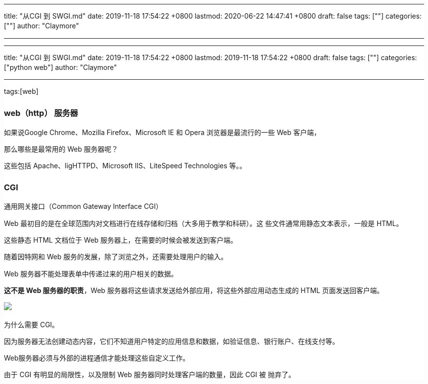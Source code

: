
---
title: "从CGI 到 SWGI.md"
date: 2019-11-18 17:54:22 +0800
lastmod: 2020-06-22 14:47:41 +0800
draft: false
tags: [""]
categories: [""]
author: "Claymore"

---
---
title: "从CGI 到 SWGI.md"
date: 2019-11-18 17:54:22 +0800
lastmod: 2019-11-18 17:54:22 +0800
draft: false
tags: [""]
categories: ["python web"]
author: "Claymore"

---
tags:[web]

### web（http） 服务器

如果说Google Chrome、Mozilla Firefox、Microsoft IE 和 Opera 浏览器是最流行的一些 Web 客户端，

那么哪些是最常用的 Web 服务器呢？

这些包括 Apache、ligHTTPD、Microsoft IIS、LiteSpeed Technologies 等。。



### CGI

通用网关接口（Common Gateway Interface CGI）

Web 最初目的是在全球范围内对文档进行在线存储和归档（大多用于教学和科研）。这
些文件通常用静态文本表示，一般是 HTML。

这些静态 HTML 文档位于 Web 服务器上，在需要的时候会被发送到客户端。

随着因特网和 Web 服务的发展，除了浏览之外，还需要处理用户的输入。

Web 服务器不能处理表单中传递过来的用户相关的数据。

**这不是 Web 服务器的职责**，Web 服务器将这些请求发送给外部应用，将这些外部应用动态生成的
HTML 页面发送回客户端。

![](cgi)

为什么需要 CGI。

因为服务器无法创建动态内容，它们不知道用户特定的应用信息和数据，如验证信息、银行账户、在线支付等。

Web服务器必须与外部的进程通信才能处理这些自定义工作。

由于 CGI 有明显的局限性，以及限制 Web 服务器同时处理客户端的数量，因此 CGI 被
抛弃了。
